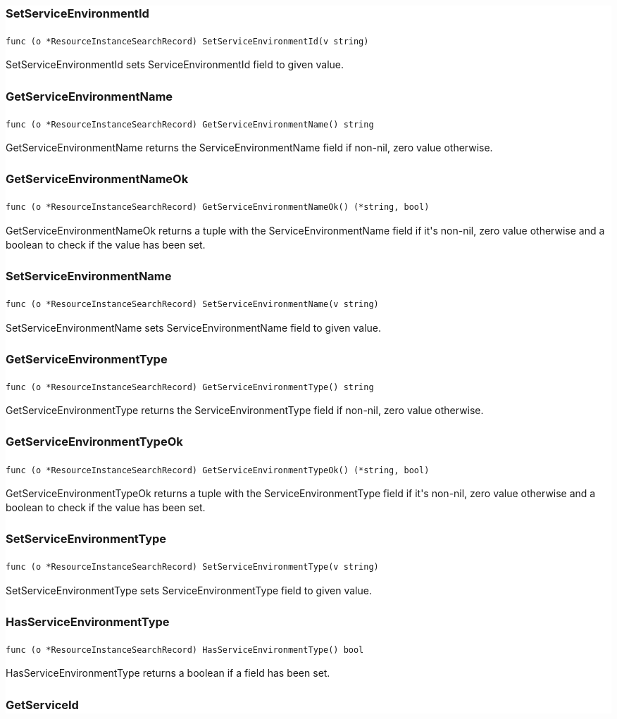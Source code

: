 ### SetServiceEnvironmentId

`func (o *ResourceInstanceSearchRecord) SetServiceEnvironmentId(v string)`

SetServiceEnvironmentId sets ServiceEnvironmentId field to given value.


### GetServiceEnvironmentName

`func (o *ResourceInstanceSearchRecord) GetServiceEnvironmentName() string`

GetServiceEnvironmentName returns the ServiceEnvironmentName field if non-nil, zero value otherwise.

### GetServiceEnvironmentNameOk

`func (o *ResourceInstanceSearchRecord) GetServiceEnvironmentNameOk() (*string, bool)`

GetServiceEnvironmentNameOk returns a tuple with the ServiceEnvironmentName field if it's non-nil, zero value otherwise
and a boolean to check if the value has been set.

### SetServiceEnvironmentName

`func (o *ResourceInstanceSearchRecord) SetServiceEnvironmentName(v string)`

SetServiceEnvironmentName sets ServiceEnvironmentName field to given value.


### GetServiceEnvironmentType

`func (o *ResourceInstanceSearchRecord) GetServiceEnvironmentType() string`

GetServiceEnvironmentType returns the ServiceEnvironmentType field if non-nil, zero value otherwise.

### GetServiceEnvironmentTypeOk

`func (o *ResourceInstanceSearchRecord) GetServiceEnvironmentTypeOk() (*string, bool)`

GetServiceEnvironmentTypeOk returns a tuple with the ServiceEnvironmentType field if it's non-nil, zero value otherwise
and a boolean to check if the value has been set.

### SetServiceEnvironmentType

`func (o *ResourceInstanceSearchRecord) SetServiceEnvironmentType(v string)`

SetServiceEnvironmentType sets ServiceEnvironmentType field to given value.

### HasServiceEnvironmentType

`func (o *ResourceInstanceSearchRecord) HasServiceEnvironmentType() bool`

HasServiceEnvironmentType returns a boolean if a field has been set.

### GetServiceId
